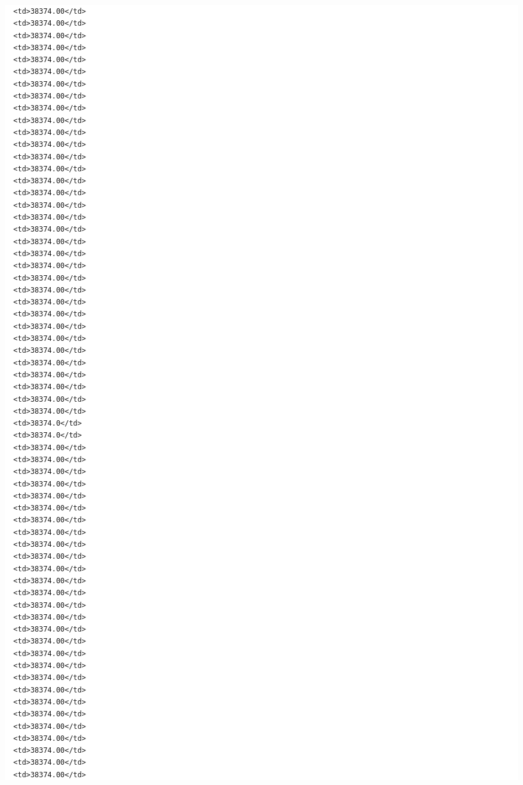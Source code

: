       <td>38374.00</td>
      <td>38374.00</td>
      <td>38374.00</td>
      <td>38374.00</td>
      <td>38374.00</td>
      <td>38374.00</td>
      <td>38374.00</td>
      <td>38374.00</td>
      <td>38374.00</td>
      <td>38374.00</td>
      <td>38374.00</td>
      <td>38374.00</td>
      <td>38374.00</td>
      <td>38374.00</td>
      <td>38374.00</td>
      <td>38374.00</td>
      <td>38374.00</td>
      <td>38374.00</td>
      <td>38374.00</td>
      <td>38374.00</td>
      <td>38374.00</td>
      <td>38374.00</td>
      <td>38374.00</td>
      <td>38374.00</td>
      <td>38374.00</td>
      <td>38374.00</td>
      <td>38374.00</td>
      <td>38374.00</td>
      <td>38374.00</td>
      <td>38374.00</td>
      <td>38374.00</td>
      <td>38374.00</td>
      <td>38374.00</td>
      <td>38374.00</td>
      <td>38374.0</td>
      <td>38374.0</td>
      <td>38374.00</td>
      <td>38374.00</td>
      <td>38374.00</td>
      <td>38374.00</td>
      <td>38374.00</td>
      <td>38374.00</td>
      <td>38374.00</td>
      <td>38374.00</td>
      <td>38374.00</td>
      <td>38374.00</td>
      <td>38374.00</td>
      <td>38374.00</td>
      <td>38374.00</td>
      <td>38374.00</td>
      <td>38374.00</td>
      <td>38374.00</td>
      <td>38374.00</td>
      <td>38374.00</td>
      <td>38374.00</td>
      <td>38374.00</td>
      <td>38374.00</td>
      <td>38374.00</td>
      <td>38374.00</td>
      <td>38374.00</td>
      <td>38374.00</td>
      <td>38374.00</td>
      <td>38374.00</td>
      <td>38374.00</td>